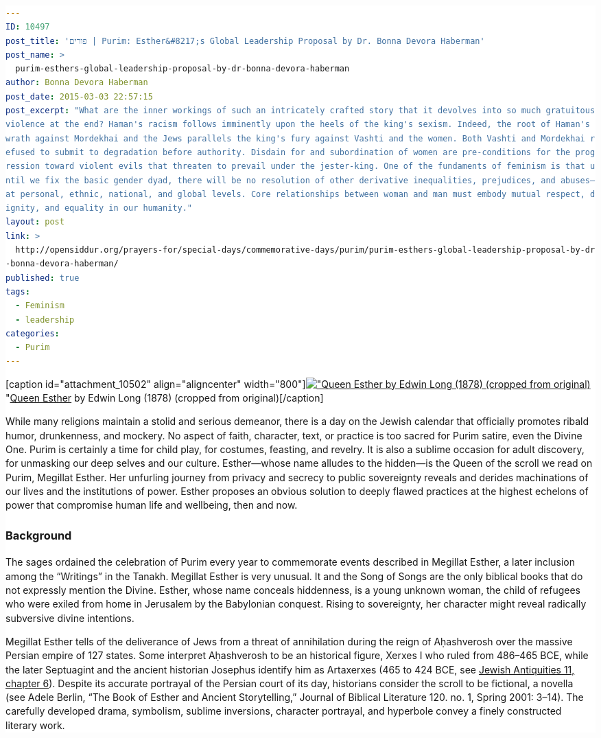 ```yaml
---
ID: 10497
post_title: 'פורים | Purim: Esther&#8217;s Global Leadership Proposal by Dr. Bonna Devora Haberman'
post_name: >
  purim-esthers-global-leadership-proposal-by-dr-bonna-devora-haberman
author: Bonna Devora Haberman
post_date: 2015-03-03 22:57:15
post_excerpt: "What are the inner workings of such an intricately crafted story that it devolves into so much gratuitous violence at the end? Haman's racism follows imminently upon the heels of the king's sexism. Indeed, the root of Haman's wrath against Mordekhai and the Jews parallels the king's fury against Vashti and the women. Both Vashti and Mordekhai refused to submit to degradation before authority. Disdain for and subordination of women are pre-conditions for the progression toward violent evils that threaten to prevail under the jester-king. One of the fundaments of feminism is that until we fix the basic gender dyad, there will be no resolution of other derivative inequalities, prejudices, and abuses—at personal, ethnic, national, and global levels. Core relationships between woman and man must embody mutual respect, dignity, and equality in our humanity."
layout: post
link: >
  http://opensiddur.org/prayers-for/special-days/commemorative-days/purim/purim-esthers-global-leadership-proposal-by-dr-bonna-devora-haberman/
published: true
tags:
  - Feminism
  - leadership
categories:
  - Purim
---
```

[caption id="attachment_10502" align="aligncenter" width="800"]<a href="https://commons.wikimedia.org/wiki/File:Esther_haram.jpg"><img src="http://opensiddur.org/wp-content/uploads/2015/03/Edwin-Long-Queen-Esther-1878-crop.jpg" alt="&quot;Queen Esther by Edwin Long  (1878) (cropped from original)" width="800" height="500" class="size-full wp-image-10502" /></a> "<a href="https://en.wikipedia.org/wiki/Esther#mediaviewer/File:Esther_haram.jpg">Queen Esther</a> by Edwin Long  (1878) (cropped from original)[/caption]

While many religions maintain a stolid and serious demeanor, there is a day on the Jewish calendar that officially promotes ribald humor, drunkenness, and mockery. No aspect of faith, character, text, or practice is too sacred for Purim satire, even the Divine One. Purim is certainly a time for child play, for costumes, feasting, and revelry. It is also a sublime occasion for adult discovery, for unmasking our deep selves and our culture. Esther—whose name alludes to the hidden—is the Queen of the scroll we read on Purim, Megillat Esther. Her unfurling journey from privacy and secrecy to public sovereignty reveals and derides machinations of our lives and the institutions of power. Esther proposes an obvious solution to deeply flawed practices at the highest echelons of power that compromise human life and wellbeing, then and now.

<h3>Background</h3>
The sages ordained the celebration of Purim every year to commemorate events described in Megillat Esther, a later inclusion among the “Writings” in the Tanakh. Megillat Esther is very unusual. It and the Song of Songs are the only biblical books that do not expressly mention the Divine. Esther, whose name conceals hiddenness, is a young unknown woman, the child of refugees who were exiled from home in Jerusalem by the Babylonian conquest. Rising to sovereignty, her character might reveal radically subversive divine intentions.

Megillat Esther tells of the deliverance of Jews from a threat of annihilation during the reign of Aḥashverosh over the massive Persian empire of 127 states. Some interpret Aḥashverosh to be an historical figure, Xerxes I who ruled from 486–465 BCE, while the later Septuagint and the ancient historian Josephus identify him as Artaxerxes (465 to 424 BCE, see <a href="http://www.ccel.org/j/josephus/works/ant-11.htm">Jewish Antiquities 11, chapter 6</a>). Despite its accurate portrayal of the Persian court of its day, historians consider the scroll to be fictional, a novella (see Adele Berlin, “The Book of Esther and Ancient Storytelling,” Journal of Biblical Literature 120. no. 1, Spring 2001: 3–14). The carefully developed drama, symbolism, sublime inversions, character portrayal, and hyperbole convey a finely constructed literary work.
